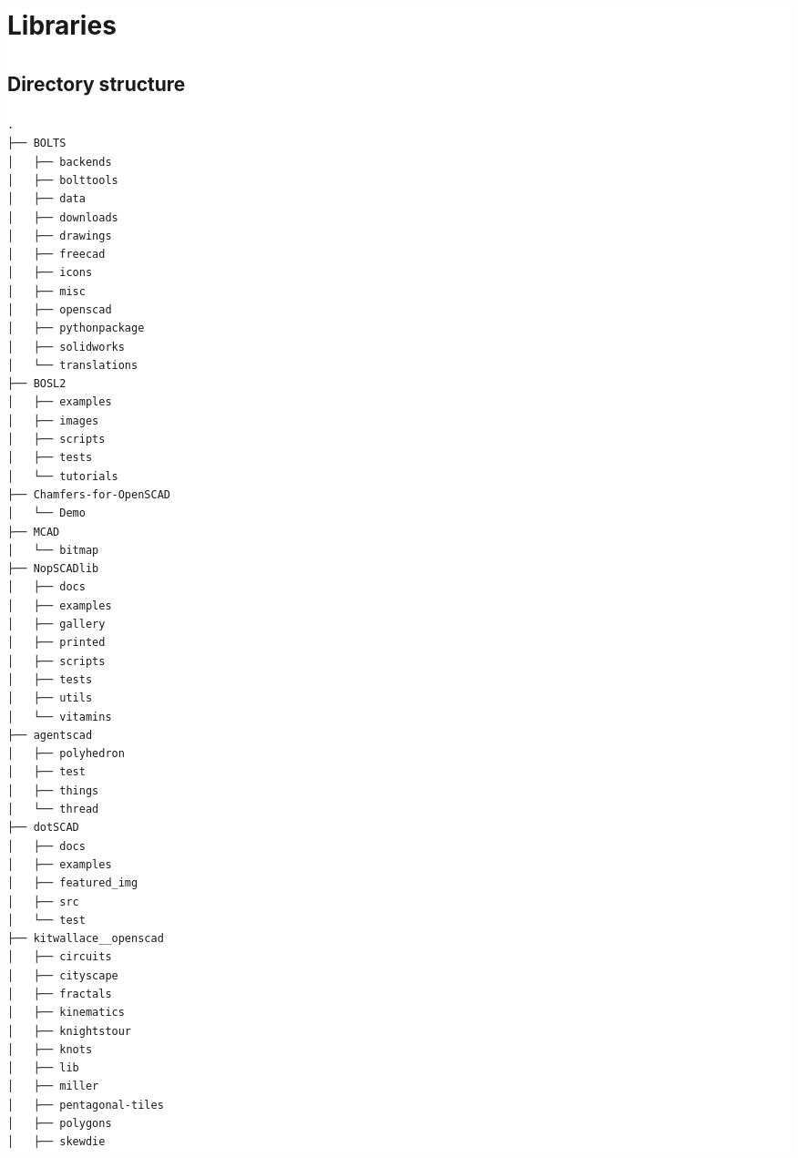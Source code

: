 # Libraries


## Directory structure


```text tree --dirsfirst -L 2 -d
.
├── BOLTS
│   ├── backends
│   ├── bolttools
│   ├── data
│   ├── downloads
│   ├── drawings
│   ├── freecad
│   ├── icons
│   ├── misc
│   ├── openscad
│   ├── pythonpackage
│   ├── solidworks
│   └── translations
├── BOSL2
│   ├── examples
│   ├── images
│   ├── scripts
│   ├── tests
│   └── tutorials
├── Chamfers-for-OpenSCAD
│   └── Demo
├── MCAD
│   └── bitmap
├── NopSCADlib
│   ├── docs
│   ├── examples
│   ├── gallery
│   ├── printed
│   ├── scripts
│   ├── tests
│   ├── utils
│   └── vitamins
├── agentscad
│   ├── polyhedron
│   ├── test
│   ├── things
│   └── thread
├── dotSCAD
│   ├── docs
│   ├── examples
│   ├── featured_img
│   ├── src
│   └── test
├── kitwallace__openscad
│   ├── circuits
│   ├── cityscape
│   ├── fractals
│   ├── kinematics
│   ├── knightstour
│   ├── knots
│   ├── lib
│   ├── miller
│   ├── pentagonal-tiles
│   ├── polygons
│   ├── skewdie
```